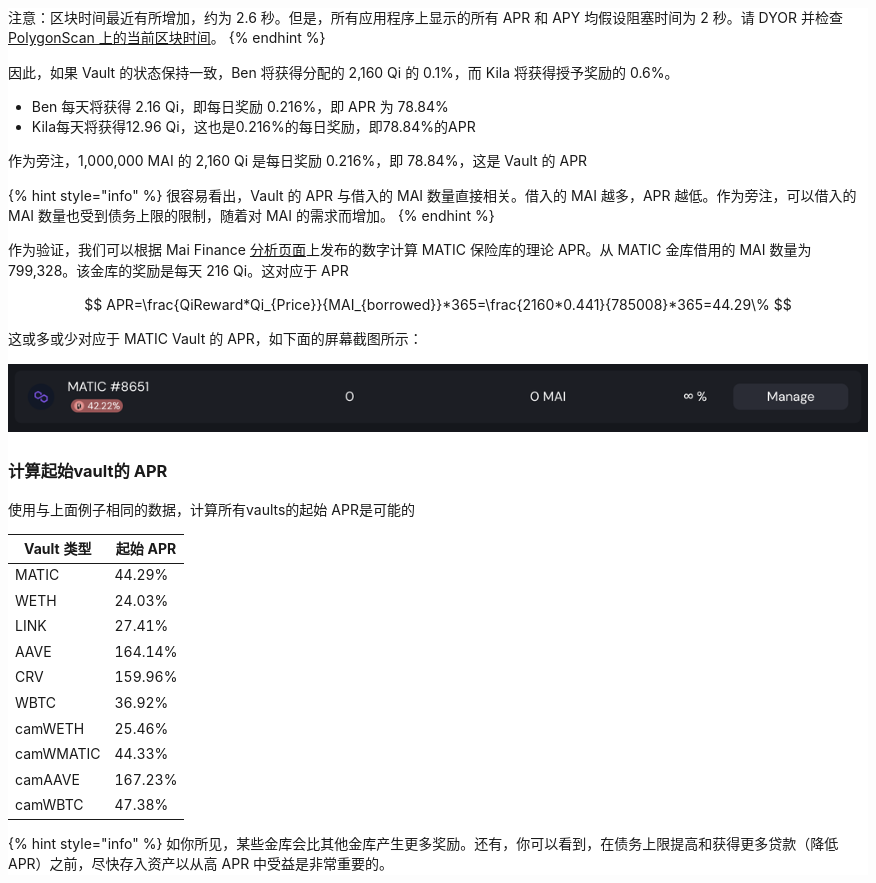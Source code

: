 注意：区块时间最近有所增加，约为 2.6 秒。但是，所有应用程序上显示的所有 APR 和 APY 均假设阻塞时间为 2 秒。请 DYOR 并检查 [PolygonScan 上的当前区块时间](https://polygonscan.com/chart/blocktime)。&#x20;
{% endhint %}

因此，如果 Vault 的状态保持一致，Ben 将获得分配的 2,160 Qi 的 0.1%，而 Kila 将获得授予奖励的 0.6%。

* Ben 每天将获得 2.16 Qi，即每日奖励 0.216%，即 APR 为 78.84%
* Kila每天将获得12.96 Qi，这也是0.216%的每日奖励，即78.84%的APR

作为旁注，1,000,000 MAI 的 2,160 Qi 是每日奖励 0.216%，即 78.84%，这是 Vault 的 APR

{% hint style="info" %}
很容易看出，Vault 的 APR 与借入的 MAI 数量直接相关。借入的 MAI 越多，APR 越低。作为旁注，可以借入的 MAI 数量也受到债务上限的限制，随着对 MAI 的需求而增加。
{% endhint %}

作为验证，我们可以根据 Mai Finance [分析页面](https://app.mai.finance/analytics)上发布的数字计算 MATIC 保险库的理论 APR。从 MATIC 金库借用的 MAI 数量为 799,328。该金库的奖励是每天 216 Qi。这对应于 APR

$$
APR=\frac{QiReward*Qi_{Price}}{MAI_{borrowed}}*365=\frac{2160*0.441}{785008}*365=44.29\%
$$

这或多或少对应于 MATIC Vault 的 APR，如下面的屏幕截图所示：

![Vault奖励推出后MATIC 金库在 Mai Finance 上的 APR](<../.gitbook/assets/image (23) (2) (3) (1) (2) (4).png>)

### 计算起始vault的 APR

使用与上面例子相同的数据，计算所有vaults的起始 APR是可能的

| Vault 类型  | 起始 APR  |
| --------- | ------- |
| MATIC     | 44.29%  |
| WETH      | 24.03%  |
| LINK      | 27.41%  |
| AAVE      | 164.14% |
| CRV       | 159.96% |
| WBTC      | 36.92%  |
| camWETH   | 25.46%  |
| camWMATIC | 44.33%  |
| camAAVE   | 167.23% |
| camWBTC   | 47.38%  |

{% hint style="info" %}
如你所见，某些金库会比其他金库产生更多奖励。还有，你可以看到，在债务上限提高和获得更多贷款（降低 APR）之前，尽快存入资产以从高 APR 中受益是非常重要的。
